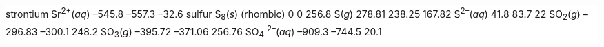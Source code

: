 <tr valign="middle">
<td colspan="4">strontium</td>
</tr>

<tr valign="middle">
<td>Sr<sup>2+</sup>(<em>aq</em>)</td>
<td>–545.8</td>
<td>–557.3</td>
<td>–32.6</td>
</tr>

<tr valign="middle">
<td colspan="4">sulfur</td>
</tr>
<tr valign="middle">
<td>S<sub>8</sub>(<em>s</em>) (rhombic)</td>
<td>0</td>
<td>0</td>
<td>256.8</td>
</tr>
<tr valign="middle">
<td>S(<em>g</em>)</td>
<td>278.81</td>
<td>238.25</td>
<td>167.82</td>
</tr>

<tr valign="middle">
<td>S<sup>2–</sup>(<em>aq</em>)</td>
<td>41.8</td>
<td>83.7</td>
<td>22</td>
</tr>


<tr valign="middle">
<td>SO<sub>2</sub>(<em>g</em>)</td>
<td>–296.83</td>
<td>–300.1</td>
<td>248.2</td>
</tr>
<tr valign="middle">
<td>SO<sub>3</sub>(<em>g</em>)</td>
<td>–395.72</td>
<td>–371.06</td>
<td>256.76</td>
</tr>

<tr valign="middle">
<td>SO<sub>4</sub> <sup>2–</sup>(<em>aq</em>)</td>
<td>–909.3</td>
<td>–744.5</td>
<td>20.1</td>
</tr>

<tr valign="middle">

